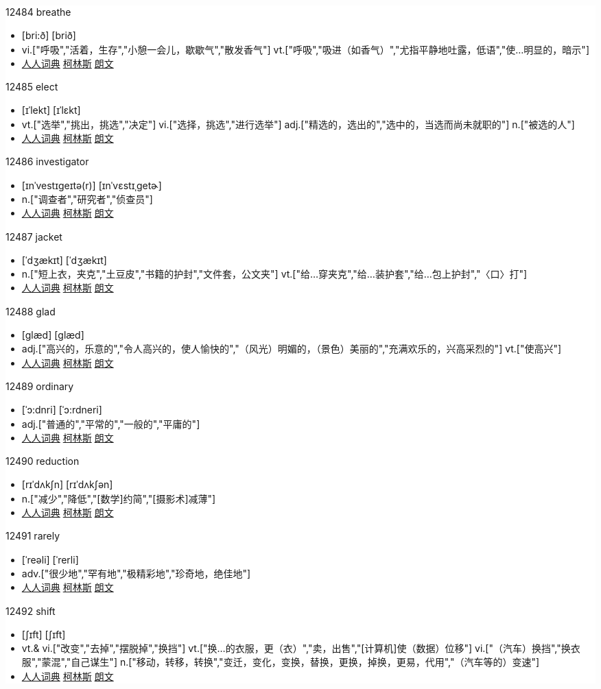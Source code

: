 12484 breathe 
- [bri:ð]  [brið] 
- vi.["呼吸","活着，生存","小憩一会儿，歇歇气","散发香气"]  vt.["呼吸","吸进（如香气）","尤指平静地吐露，低语","使…明显的，暗示"]   
- [人人词典](https://www.91dict.com/words?w=breathe) [柯林斯](https://www.collinsdictionary.com/zh/dictionary/english/breathe) [朗文](https://www.ldoceonline.com/dictionary/breathe) 

12485 elect 
- [ɪˈlekt]  [ɪˈlɛkt] 
- vt.["选举","挑出，挑选","决定"]  vi.["选择，挑选","进行选举"]  adj.["精选的，选出的","选中的，当选而尚未就职的"]  n.["被选的人"]   
- [人人词典](https://www.91dict.com/words?w=elect) [柯林斯](https://www.collinsdictionary.com/zh/dictionary/english/elect) [朗文](https://www.ldoceonline.com/dictionary/elect) 

12486 investigator 
- [ɪnˈvestɪgeɪtə(r)]  [ɪnˈvɛstɪˌɡetɚ] 
- n.["调查者","研究者","侦查员"]   
- [人人词典](https://www.91dict.com/words?w=investigator) [柯林斯](https://www.collinsdictionary.com/zh/dictionary/english/investigator) [朗文](https://www.ldoceonline.com/dictionary/investigator) 

12487 jacket 
- [ˈdʒækɪt]  [ˈdʒækɪt] 
- n.["短上衣，夹克","土豆皮","书籍的护封","文件套，公文夹"]  vt.["给…穿夹克","给…装护套","给…包上护封","〈口〉打"]   
- [人人词典](https://www.91dict.com/words?w=jacket) [柯林斯](https://www.collinsdictionary.com/zh/dictionary/english/jacket) [朗文](https://www.ldoceonline.com/dictionary/jacket) 

12488 glad 
- [glæd]  [ɡlæd] 
- adj.["高兴的，乐意的","令人高兴的，使人愉快的","（风光）明媚的，（景色）美丽的","充满欢乐的，兴高采烈的"]  vt.["使高兴"]   
- [人人词典](https://www.91dict.com/words?w=glad) [柯林斯](https://www.collinsdictionary.com/zh/dictionary/english/glad) [朗文](https://www.ldoceonline.com/dictionary/glad) 

12489 ordinary 
- [ˈɔ:dnri]  [ˈɔ:rdneri] 
- adj.["普通的","平常的","一般的","平庸的"]   
- [人人词典](https://www.91dict.com/words?w=ordinary) [柯林斯](https://www.collinsdictionary.com/zh/dictionary/english/ordinary) [朗文](https://www.ldoceonline.com/dictionary/ordinary) 

12490 reduction 
- [rɪˈdʌkʃn]  [rɪˈdʌkʃən] 
- n.["减少","降低","[数学]约简","[摄影术]减薄"]   
- [人人词典](https://www.91dict.com/words?w=reduction) [柯林斯](https://www.collinsdictionary.com/zh/dictionary/english/reduction) [朗文](https://www.ldoceonline.com/dictionary/reduction) 

12491 rarely 
- [ˈreəli]  [ˈrerli] 
- adv.["很少地","罕有地","极精彩地","珍奇地，绝佳地"]   
- [人人词典](https://www.91dict.com/words?w=rarely) [柯林斯](https://www.collinsdictionary.com/zh/dictionary/english/rarely) [朗文](https://www.ldoceonline.com/dictionary/rarely) 

12492 shift 
- [ʃɪft]  [ʃɪft] 
- vt.& vi.["改变","去掉","摆脱掉","换挡"]  vt.["换…的衣服，更（衣）","卖，出售","[计算机]使（数据）位移"]  vi.["（汽车）换挡","换衣服","蒙混","自己谋生"]  n.["移动，转移，转换","变迁，变化，变换，替换，更换，掉换，更易，代用","（汽车等的）变速"]   
- [人人词典](https://www.91dict.com/words?w=shift) [柯林斯](https://www.collinsdictionary.com/zh/dictionary/english/shift) [朗文](https://www.ldoceonline.com/dictionary/shift) 
